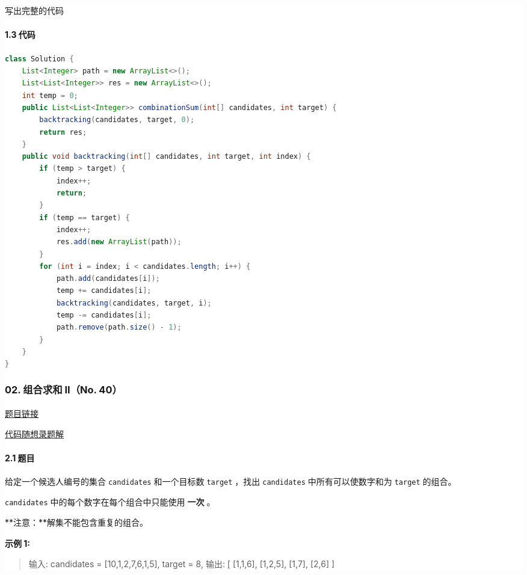 写出完整的代码

#### 1.3 代码

```java
class Solution {
    List<Integer> path = new ArrayList<>();
    List<List<Integer>> res = new ArrayList<>();
    int temp = 0;
    public List<List<Integer>> combinationSum(int[] candidates, int target) {
        backtracking(candidates, target, 0);
        return res;
    }
    public void backtracking(int[] candidates, int target, int index) {
        if (temp > target) {
            index++;
            return;
        }
        if (temp == target) {
            index++;
            res.add(new ArrayList(path));
        }
        for (int i = index; i < candidates.length; i++) {
            path.add(candidates[i]);
            temp += candidates[i];
            backtracking(candidates, target, i);
            temp -= candidates[i];
            path.remove(path.size() - 1);
        }
    }
}
```



### 02. 组合求和 II（No. 40）

[题目链接](https://leetcode.cn/problems/combination-sum-ii/description/)

[代码随想录题解](https://programmercarl.com/0040.%E7%BB%84%E5%90%88%E6%80%BB%E5%92%8CII.html#%E7%AE%97%E6%B3%95%E5%85%AC%E5%BC%80%E8%AF%BE)

#### 2.1 题目

给定一个候选人编号的集合 `candidates` 和一个目标数 `target` ，找出 `candidates` 中所有可以使数字和为 `target` 的组合。

`candidates` 中的每个数字在每个组合中只能使用 **一次** 。

**注意：**解集不能包含重复的组合。 

**示例 1:**

> 输入: candidates = [10,1,2,7,6,1,5], target = 8,
> 输出:
> [
> [1,1,6],
> [1,2,5],
> [1,7],
> [2,6]
> ]
